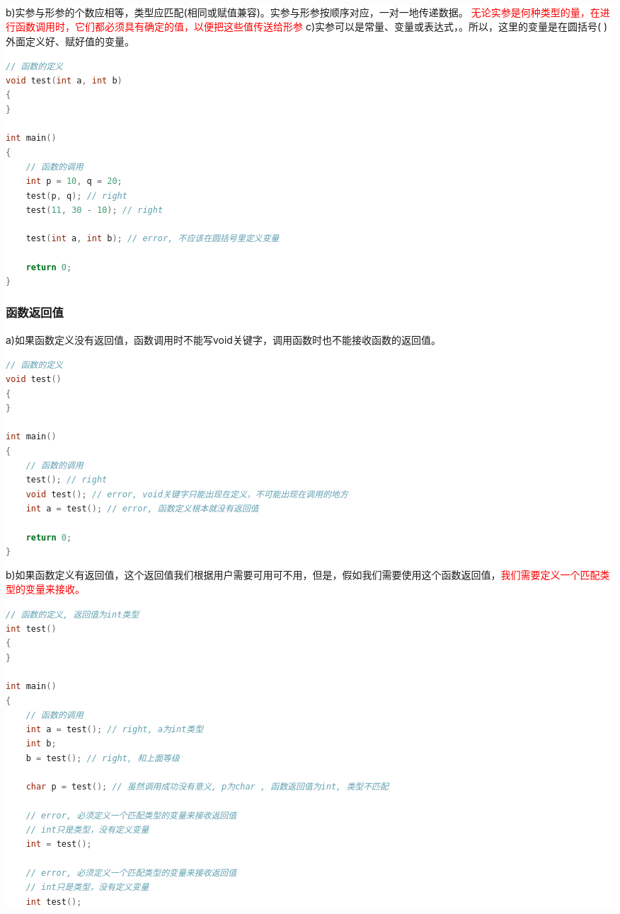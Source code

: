
b)实参与形参的个数应相等，类型应匹配(相同或赋值兼容)。实参与形参按顺序对应，一对一地传递数据。
<font color=#ff0000>无论实参是何种类型的量，在进行函数调用时，它们都必须具有确定的值，以便把这些值传送给形参</font>
c)实参可以是常量、变量或表达式，。所以，这里的变量是在圆括号( )外面定义好、赋好值的变量。

```c
// 函数的定义
void test(int a, int b)
{
}

int main()
{
	// 函数的调用
	int p = 10, q = 20;
	test(p, q);	// right
	test(11, 30 - 10); // right

	test(int a, int b); // error, 不应该在圆括号里定义变量

	return 0;
}
```

### 函数返回值
a)如果函数定义没有返回值，函数调用时不能写void关键字，调用函数时也不能接收函数的返回值。
```c
// 函数的定义
void test()
{
}

int main()
{
	// 函数的调用
	test(); // right
	void test(); // error, void关键字只能出现在定义，不可能出现在调用的地方
	int a = test();	// error, 函数定义根本就没有返回值

	return 0;
}
```

b)如果函数定义有返回值，这个返回值我们根据用户需要可用可不用，但是，假如我们需要使用这个函数返回值，<font color=#ff0000>我们需要定义一个匹配类型的变量来接收。</font>
```c
// 函数的定义, 返回值为int类型
int test()
{
}

int main()
{
	// 函数的调用
	int a = test(); // right, a为int类型
	int b;
	b = test();	// right, 和上面等级

	char p = test(); // 虽然调用成功没有意义, p为char , 函数返回值为int, 类型不匹配

	// error, 必须定义一个匹配类型的变量来接收返回值
	// int只是类型，没有定义变量
	int = test();	
	
	// error, 必须定义一个匹配类型的变量来接收返回值
	// int只是类型，没有定义变量
	int test();
```